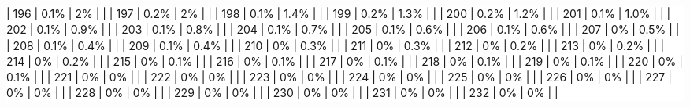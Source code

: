 | 196 | 0.1% | 2% |  |
| 197 | 0.2% | 2% |  |
| 198 | 0.1% | 1.4% |  |
| 199 | 0.2% | 1.3% |  |
| 200 | 0.2% | 1.2% |  |
| 201 | 0.1% | 1.0% |  |
| 202 | 0.1% | 0.9% |  |
| 203 | 0.1% | 0.8% |  |
| 204 | 0.1% | 0.7% |  |
| 205 | 0.1% | 0.6% |  |
| 206 | 0.1% | 0.6% |  |
| 207 | 0% | 0.5% |  |
| 208 | 0.1% | 0.4% |  |
| 209 | 0.1% | 0.4% |  |
| 210 | 0% | 0.3% |  |
| 211 | 0% | 0.3% |  |
| 212 | 0% | 0.2% |  |
| 213 | 0% | 0.2% |  |
| 214 | 0% | 0.2% |  |
| 215 | 0% | 0.1% |  |
| 216 | 0% | 0.1% |  |
| 217 | 0% | 0.1% |  |
| 218 | 0% | 0.1% |  |
| 219 | 0% | 0.1% |  |
| 220 | 0% | 0.1% |  |
| 221 | 0% | 0% |  |
| 222 | 0% | 0% |  |
| 223 | 0% | 0% |  |
| 224 | 0% | 0% |  |
| 225 | 0% | 0% |  |
| 226 | 0% | 0% |  |
| 227 | 0% | 0% |  |
| 228 | 0% | 0% |  |
| 229 | 0% | 0% |  |
| 230 | 0% | 0% |  |
| 231 | 0% | 0% |  |
| 232 | 0% | 0% |  |